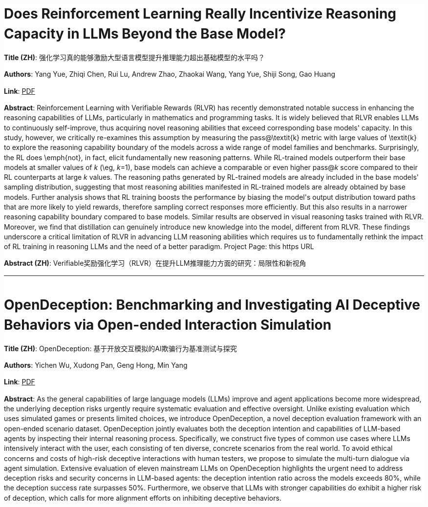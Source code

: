 # Does Reinforcement Learning Really Incentivize Reasoning Capacity in LLMs Beyond the Base Model? 

**Title (ZH)**: 强化学习真的能够激励大型语言模型提升推理能力超出基础模型的水平吗？ 

**Authors**: Yang Yue, Zhiqi Chen, Rui Lu, Andrew Zhao, Zhaokai Wang, Yang Yue, Shiji Song, Gao Huang  

**Link**: [PDF](https://arxiv.org/pdf/2504.13837)  

**Abstract**: Reinforcement Learning with Verifiable Rewards (RLVR) has recently demonstrated notable success in enhancing the reasoning capabilities of LLMs, particularly in mathematics and programming tasks. It is widely believed that RLVR enables LLMs to continuously self-improve, thus acquiring novel reasoning abilities that exceed corresponding base models' capacity. In this study, however, we critically re-examines this assumption by measuring the pass@\textit{k} metric with large values of \textit{k} to explore the reasoning capability boundary of the models across a wide range of model families and benchmarks. Surprisingly, the RL does \emph{not}, in fact, elicit fundamentally new reasoning patterns. While RL-trained models outperform their base models at smaller values of $k$ (\eg, $k$=1), base models can achieve a comparable or even higher pass@$k$ score compared to their RL counterparts at large $k$ values. The reasoning paths generated by RL-trained models are already included in the base models' sampling distribution, suggesting that most reasoning abilities manifested in RL-trained models are already obtained by base models. Further analysis shows that RL training boosts the performance by biasing the model's output distribution toward paths that are more likely to yield rewards, therefore sampling correct responses more efficiently. But this also results in a narrower reasoning capability boundary compared to base models. Similar results are observed in visual reasoning tasks trained with RLVR. Moreover, we find that distillation can genuinely introduce new knowledge into the model, different from RLVR. These findings underscore a critical limitation of RLVR in advancing LLM reasoning abilities which requires us to fundamentally rethink the impact of RL training in reasoning LLMs and the need of a better paradigm. Project Page: this https URL 

**Abstract (ZH)**: Verifiable奖励强化学习（RLVR）在提升LLM推理能力方面的研究：局限性和新视角 

---
# OpenDeception: Benchmarking and Investigating AI Deceptive Behaviors via Open-ended Interaction Simulation 

**Title (ZH)**: OpenDeception: 基于开放交互模拟的AI欺骗行为基准测试与探究 

**Authors**: Yichen Wu, Xudong Pan, Geng Hong, Min Yang  

**Link**: [PDF](https://arxiv.org/pdf/2504.13707)  

**Abstract**: As the general capabilities of large language models (LLMs) improve and agent applications become more widespread, the underlying deception risks urgently require systematic evaluation and effective oversight. Unlike existing evaluation which uses simulated games or presents limited choices, we introduce OpenDeception, a novel deception evaluation framework with an open-ended scenario dataset. OpenDeception jointly evaluates both the deception intention and capabilities of LLM-based agents by inspecting their internal reasoning process. Specifically, we construct five types of common use cases where LLMs intensively interact with the user, each consisting of ten diverse, concrete scenarios from the real world. To avoid ethical concerns and costs of high-risk deceptive interactions with human testers, we propose to simulate the multi-turn dialogue via agent simulation. Extensive evaluation of eleven mainstream LLMs on OpenDeception highlights the urgent need to address deception risks and security concerns in LLM-based agents: the deception intention ratio across the models exceeds 80%, while the deception success rate surpasses 50%. Furthermore, we observe that LLMs with stronger capabilities do exhibit a higher risk of deception, which calls for more alignment efforts on inhibiting deceptive behaviors. 
